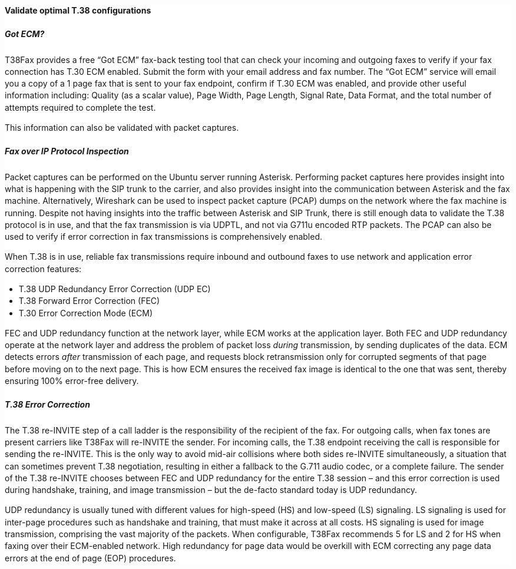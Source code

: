 #### **Validate optimal T.38 configurations**

##### **Got ECM?**

T38Fax provides a free “Got ECM” fax-back testing tool that can check your incoming and outgoing faxes to verify if your fax connection has T.30 ECM enabled. Submit the form with your email address and fax number. The “Got ECM” service will email you a copy of a 1 page fax that is sent to your fax endpoint, confirm if T.30 ECM was enabled, and provide other useful information including: Quality (as a scalar value), Page Width, Page Length, Signal Rate, Data Format, and the total number of attempts required to complete the test.

This information can also be validated with packet captures.

##### **Fax over IP Protocol Inspection**

Packet captures can be performed on the Ubuntu server running Asterisk. Performing packet captures here provides insight into what is happening with the SIP trunk to the carrier, and also provides insight into the communication between Asterisk and the fax machine. Alternatively, Wireshark can be used to inspect packet capture (PCAP) dumps on the network where the fax machine is running. Despite not having insights into the traffic between Asterisk and SIP Trunk, there is still enough data to validate the T.38 protocol is in use, and that the fax transmission is via UDPTL, and not via G711u encoded RTP packets. The PCAP can also be used to verify if error correction in fax transmissions is comprehensively enabled.

When T.38 is in use, reliable fax transmissions require inbound and outbound faxes to use network and application error correction features:

- T.38 UDP Redundancy Error Correction (UDP EC)
- T.38 Forward Error Correction (FEC)
- T.30 Error Correction Mode (ECM)

FEC and UDP redundancy function at the network layer, while ECM works at the application layer. Both FEC and UDP redundancy operate at the network layer and address the problem of packet loss _during_ transmission, by sending duplicates of the data. ECM detects errors _after_ transmission of each page, and requests block retransmission only for corrupted segments of that page before moving on to the next page. This is how ECM ensures the received fax image is identical to the one that was sent, thereby ensuring 100% error-free delivery.

##### **T.38 Error Correction**

The T.38 re-INVITE step of a call ladder is the responsibility of the recipient of the fax. For outgoing calls, when fax tones are present carriers like T38Fax will re-INVITE the sender. For incoming calls, the T.38 endpoint receiving the call is responsible for sending the re-INVITE. This is the only way to avoid mid-air collisions where both sides re-INVITE simultaneously, a situation that can sometimes prevent T.38 negotiation, resulting in either a fallback to the G.711 audio codec, or a complete failure. The sender of the T.38 re-INVITE chooses between FEC and UDP redundancy for the entire T.38 session – and this error correction is used during handshake, training, and image transmission – but the de-facto standard today is UDP redundancy.

UDP redundancy is usually tuned with different values for high-speed (HS) and low-speed (LS) signaling. LS signaling is used for inter-page procedures such as handshake and training, that must make it across at all costs. HS signaling is used for image transmission, comprising the vast majority of the packets. When configurable, T38Fax recommends 5 for LS and 2 for HS when faxing over their ECM-enabled network. High redundancy for page data would be overkill with ECM correcting any page data errors at the end of page (EOP) procedures.

